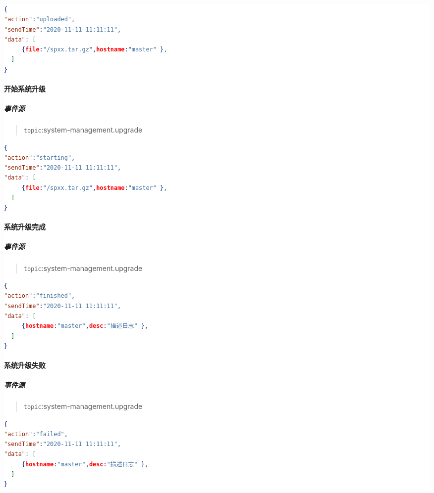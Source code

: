 ```json
{
"action":"uploaded",
"sendTime":"2020-11-11 11:11:11",
"data": [
     {file:"/spxx.tar.gz",hostname:"master" },
  ]
}
```


#### 开始系统升级
##### 事件源
> `topic`:system-management.upgrade
> 


```json
{
"action":"starting",
"sendTime":"2020-11-11 11:11:11",
"data": [
     {file:"/spxx.tar.gz",hostname:"master" },
  ]
}
```

#### 系统升级完成
##### 事件源
> `topic`:system-management.upgrade
> 


```json
{
"action":"finished",
"sendTime":"2020-11-11 11:11:11",
"data": [
     {hostname:"master",desc:"描述日志" },
  ]
}
```


#### 系统升级失败
##### 事件源
> `topic`:system-management.upgrade
> 


```json
{
"action":"failed",
"sendTime":"2020-11-11 11:11:11",
"data": [
     {hostname:"master",desc:"描述日志" },
  ]
}
```
